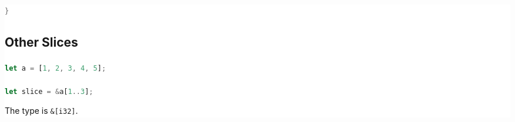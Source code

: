 ```rust
}
```

## Other Slices

```rust
let a = [1, 2, 3, 4, 5];

let slice = &a[1..3];
```

The type is `&[i32]`.
